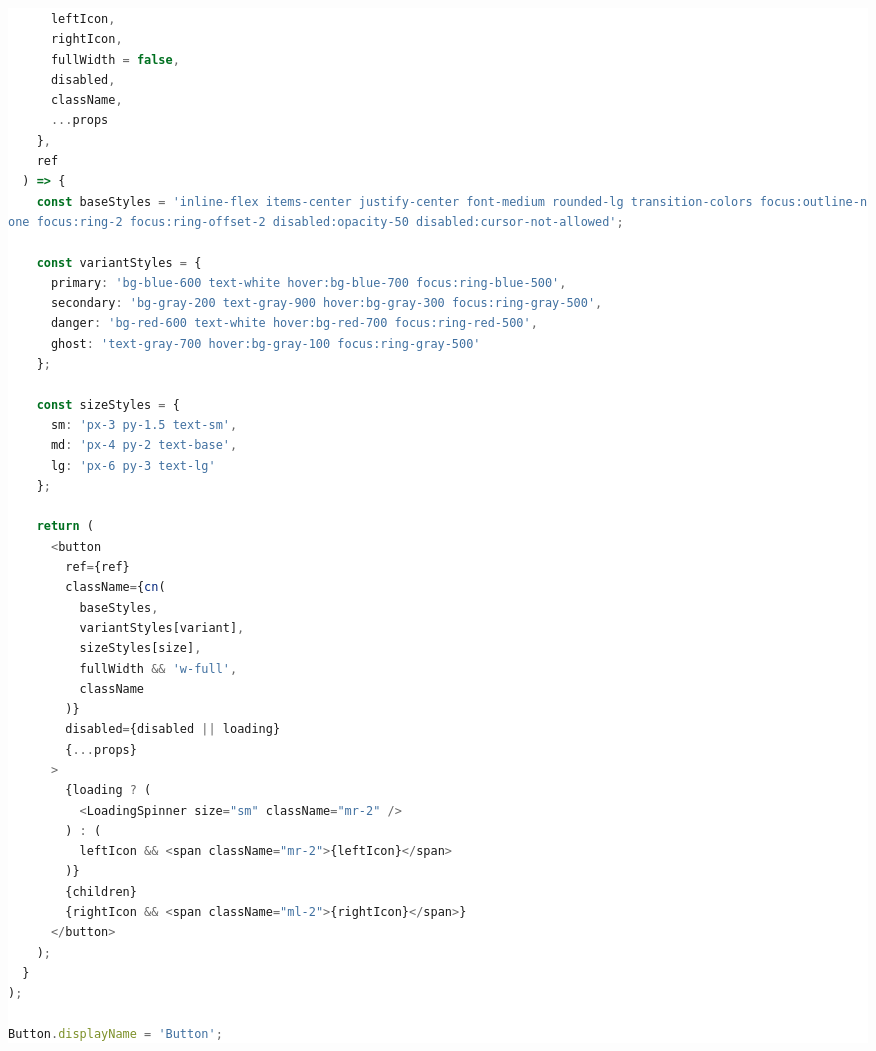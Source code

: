 ```typescript
      leftIcon,
      rightIcon,
      fullWidth = false,
      disabled,
      className,
      ...props
    },
    ref
  ) => {
    const baseStyles = 'inline-flex items-center justify-center font-medium rounded-lg transition-colors focus:outline-none focus:ring-2 focus:ring-offset-2 disabled:opacity-50 disabled:cursor-not-allowed';
    
    const variantStyles = {
      primary: 'bg-blue-600 text-white hover:bg-blue-700 focus:ring-blue-500',
      secondary: 'bg-gray-200 text-gray-900 hover:bg-gray-300 focus:ring-gray-500',
      danger: 'bg-red-600 text-white hover:bg-red-700 focus:ring-red-500',
      ghost: 'text-gray-700 hover:bg-gray-100 focus:ring-gray-500'
    };
    
    const sizeStyles = {
      sm: 'px-3 py-1.5 text-sm',
      md: 'px-4 py-2 text-base',
      lg: 'px-6 py-3 text-lg'
    };

    return (
      <button
        ref={ref}
        className={cn(
          baseStyles,
          variantStyles[variant],
          sizeStyles[size],
          fullWidth && 'w-full',
          className
        )}
        disabled={disabled || loading}
        {...props}
      >
        {loading ? (
          <LoadingSpinner size="sm" className="mr-2" />
        ) : (
          leftIcon && <span className="mr-2">{leftIcon}</span>
        )}
        {children}
        {rightIcon && <span className="ml-2">{rightIcon}</span>}
      </button>
    );
  }
);

Button.displayName = 'Button';
```
